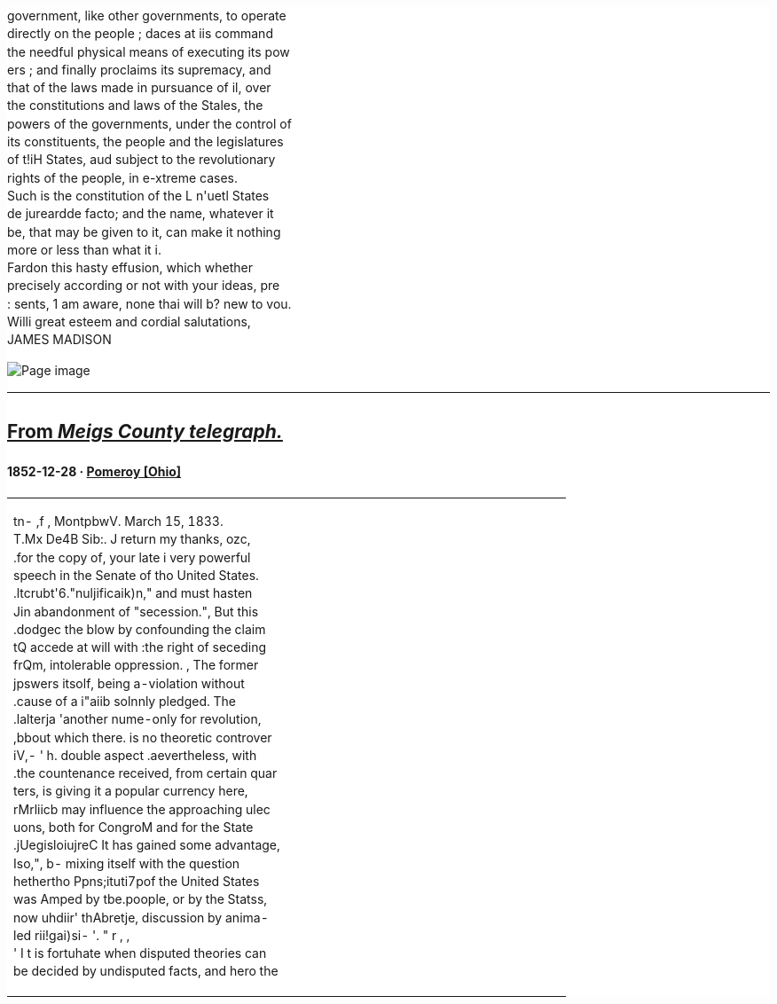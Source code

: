 government, like other governments, to operate  
directly on the people ; daces at iis command  
the needful physical means of executing its pow­  
ers ; and finally proclaims its supremacy, and  
that of the laws made in pursuance of il, over  
the constitutions and laws of the Stales, the  
powers of the governments, under the control of  
its constituents, the people and the legislatures  
of t!iH States, aud subject to the revolutionary  
rights of the people, in e-xtreme cases.  
Such is the constitution of the L n&#x27;uetl States  
de jureardde facto; and the name, whatever it  
be, that may be given to it, can make it nothing­  
more or less than what it i.  
Fardon this hasty effusion, which whether  
precisely according or not with your ideas, pre­  
: sents, 1 am aware, none thai will b? new to vou.  
Willi great esteem and cordial salutations,  
JAMES MADISON
</td><td style="width: 50%; max-height: 75%; margin: auto; display: block;">
<img alt="Page image" src="https://tile.loc.gov/image-services/iiif/service:ndnp:msar:batch_msar_lightningbolt_ver03:data:sn83016794:00415662397:1852061801:0325/pct:26.470150364746168,58.660826032540676,13.145749590591038,30.387984981226534/!600,600/0/default.jpg"/>
</td>
</tr></table>

---

## [From _Meigs County telegraph._](https://www.loc.gov/resource/sn85038183/1852-12-28/ed-1/?sp=1)

#### 1852-12-28 &middot; [Pomeroy [Ohio]](http://dbpedia.org/resource/Pomeroy%2C_Ohio)

<table style="width: 100%;"><tr><td style="width: 50%">

  
tn- ,f , MontpbwV. March 15, 1833.  
T.Mx De4B Sib:. J return my thanks, ozc,  
.for the copy of, your late i very powerful  
speech in the Senate of tho United States.  
.ltcrubt&#x27;6.&quot;nuljificaik)n,&quot; and must hasten  
Jin abandonment of &quot;secession.&quot;, But this  
.dodgec the blow by confounding the claim  
tQ accede at will with :the right of seceding  
frQm, intolerable oppression. , The former  
jpswers itsolf, being a-violation without  
.cause of a i&quot;aiib solnnly pledged. The  
.lalterja &#x27;another nume-only for revolution,  
,bbout which there. is no theoretic controver  
iV,- &#x27; h. double aspect .aevertheless, with  
.the countenance received, from certain quar­  
ters, is giving it a popular currency here,  
rMrliicb may influence the approaching ulec­  
uons, both for CongroM and for the State  
.jUegisloiujreC It has gained some advantage,  
Iso,&quot;, b- mixing itself with the question  
hethertho Ppns;ituti7pof the United States  
was Amped by tbe.poople, or by the Statss,  
now uhdiir&#x27; thAbretje, discussion by anima-  
led rii!gai)si- &#x27;. &quot; r , ,  
&#x27; I t is fortuhate when disputed theories can  
be decided by undisputed facts, and hero the  
  